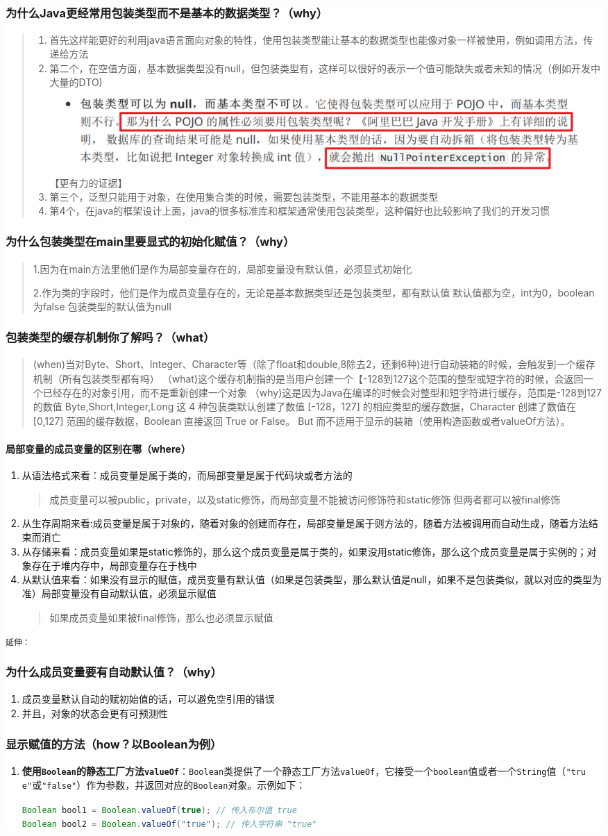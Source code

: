 ### 为什么Java更经常用包装类型而不是基本的数据类型？（why）
>1. 首先这样能更好的利用java语言面向对象的特性，使用包装类型能让基本的数据类型也能像对象一样被使用，例如调用方法，传递给方法
>2. 第二个，在空值方面，基本数据类型没有null，但包装类型有，这样可以很好的表示一个值可能缺失或者未知的情况（例如开发中大量的DTO)
    ![img_2.png](img_2.png)【更有力的证据】
>3. 第三个，泛型只能用于对象，在使用集合类的时候，需要包装类型，不能用基本的数据类型
>4. 第4个，在java的框架设计上面，java的很多标准库和框架通常使用包装类型，这种偏好也比较影响了我们的开发习惯


### 为什么包装类型在main里要显式的初始化赋值？（why）
> 1.因为在main方法里他们是作为局部变量存在的，局部变量没有默认值，必须显式初始化
> 
> 2.作为类的字段时，他们是作为成员变量存在的，无论是基本数据类型还是包装类型，都有默认值
> 默认值都为空，int为0，boolean为false 包装类型的默认值为null
### 包装类型的缓存机制你了解吗？（what）
> (when)当对Byte、Short、Integer、Character等（除了float和double,8除去2，还剩6种)进行自动装箱的时候，会触发到一个缓存机制（所有包装类型都有吗）
> （what)这个缓存机制指的是当用户创建一个【-128到127这个范围的整型或短字符的时候，会返回一个已经存在的对象引用，而不是重新创建一个对象
> （why)这是因为Java在编译的时候会对整型和短字符进行缓存，范围是-128到127的数值
> Byte,Short,Integer,Long 这 4 种包装类默认创建了数值 [-128，127] 的相应类型的缓存数据，Character 创建了数值在 [0,127]
> 范围的缓存数据，Boolean 直接返回 True or False。
> But
> 而不适用于显示的装箱（使用构造函数或者valueOf方法）。
####  局部变量的成员变量的区别在哪（where）
1. 从语法格式来看：成员变量是属于类的，而局部变量是属于代码块或者方法的
    > 成员变量可以被public，private，以及static修饰，而局部变量不能被访问修饰符和static修饰
   > 但两者都可以被final修饰
2. 从生存周期来看:成员变量是属于对象的，随着对象的创建而存在，局部变量是属于则方法的，随着方法被调用而自动生成，随着方法结束而消亡
3. 从存储来看：成员变量如果是static修饰的，那么这个成员变量是属于类的，如果没用static修饰，那么这个成员变量是属于实例的；对象存在于堆内存中，局部变量存在于栈中
4. 从默认值来看：如果没有显示的赋值，成员变量有默认值（如果是包装类型，那么默认值是null，如果不是包装类似，就以对应的类型为准）局部变量没有自动默认值，必须显示赋值
    > 如果成员变量如果被final修饰，那么也必须显示赋值

`延伸：`
### 为什么成员变量要有自动默认值？（why）
1. 成员变量默认自动的赋初始值的话，可以避免空引用的错误
2. 并且，对象的状态会更有可预测性

###  显示赋值的方法（how？以Boolean为例）
1. **使用`Boolean`的静态工厂方法`valueOf`**：`Boolean`类提供了一个静态工厂方法`valueOf`，它接受一个`boolean`值或者一个`String`值（`"true"`或`"false"`）作为参数，并返回对应的`Boolean`对象。示例如下：

    ```java
    Boolean bool1 = Boolean.valueOf(true); // 传入布尔值 true
    Boolean bool2 = Boolean.valueOf("true"); // 传入字符串 "true"
    ```
